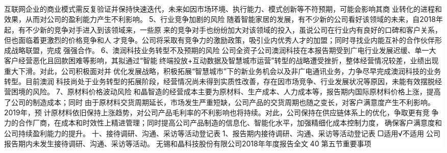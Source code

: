 互联网企业的商业模式需反复验证并保持快速迭代，未来如因市场环境、执行能力、模式创新等不符预期，可能会影响其商
业转化的进程和效果，从而对公司的盈利能力产生不利影响。
5、行业竞争加剧的风险
随着智能家居的发展，有不少新的公司看好该领域的未来，自2018年起，有不少新的竞争对手进入到该领域来，一些原
来的竞争对手也纷纷加大对该领域的投入，虽说公司在行业内有良好的口碑和客户关系，但也面临着更激烈的价格竞争和人
才竞争。公司将采取有竞争力的激励政策，吸引业内优秀人才的加盟；同时寻找业内能互补的合作伙伴形成战略联盟，完成
强强合作。
6、澳润科技业务转型不及预期的风险
公司全资子公司澳润科技在本报告期受到广电行业发展迟缓、单一大客户经营恶化且回款困难等影响，其拟通过“智能
终端投放+互动数据及智慧城市运营”转型的战略遭受挫折，整体经营情况较差，业绩出现重大下滑。对此，公司积极面对并
优化发展战略，积极拓展“智慧城市”下的新业务机会以及非广电通讯业务，力争尽早完成澳润科技的业务转型。目前澳润
科技尚处于业务转型的拓展阶段，经营情况尚未得到实质性改善，存在因市场竞争、行业发展状况等原因，未能有效摆脱经
营困境的风险。
7、原材料价格波动风险
和晶智造的经营成本主要为原材料、生产成本、人力成本等，报告期内国际原材料价格上涨，提高了公司的制造成本；同时
由于原材料交货周期延长，市场发生严重短缺，公司产品的交货周期也随之变长，对客户满意度产生不利影响。2019年，预
计原材料依旧保持上涨趋势，对公司产品毛利率的不利影响也将持续。对此，公司保持在供应链体系上的优化，争取更有竞
争力的合作厂商，在成本和时效性上精进管理；同时提高公司产品制造的信息化、智能化水平，加强精细化成本控制力度，
确保客户满意度和公司持续盈利能力的提升。
十、接待调研、沟通、采访等活动登记表
1、报告期内接待调研、沟通、采访等活动登记表
□适用√不适用
公司报告期内未发生接待调研、沟通、采访等活动。
无锡和晶科技股份有限公司2018年年度报告全文
40
第五节重要事项